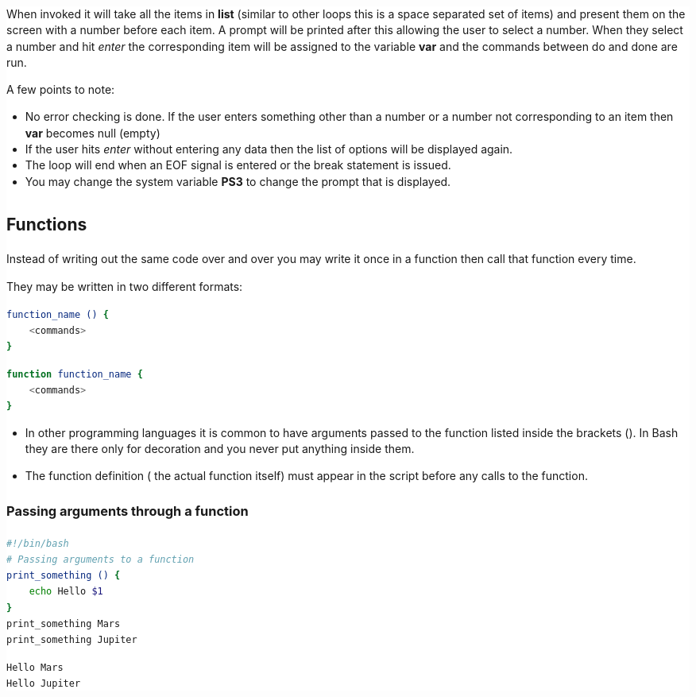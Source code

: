 When invoked it will take all the items in **list** (similar to other loops this is a space separated set of items) and present them on the screen with a number before each item. A prompt will be printed after this allowing the user to select a number.  When they select a number and hit *enter* the corresponding item will be assigned to the variable **var** and the commands between do and done are run.

A few points to note:

- No error checking is done.  If the user enters something other than a number or a number not corresponding to an item then **var** becomes null (empty)
- If the user hits *enter* without entering any data then the list of options will be displayed again.
- The loop will end when an EOF signal is entered or the break statement is issued.
- You may change the system variable **PS3** to change the prompt that is displayed.

## Functions

Instead of writing out the same code over and over you may write it once in a function then call that function every time.

They may be written in two different formats:

```bash
function_name () {
	<commands>
}
```

```bash
function function_name {
	<commands>
}
```

*  In other programming languages it is common to have arguments passed to  the function listed inside the brackets ().  In Bash they are there only for decoration and you never put anything inside them.

* The function definition ( the actual function itself) must appear in the script before any calls to the function.

### Passing arguments through a function

```bash
#!/bin/bash
# Passing arguments to a function
print_something () {
	echo Hello $1
}
print_something Mars
print_something Jupiter

```

```output
Hello Mars
Hello Jupiter
```
